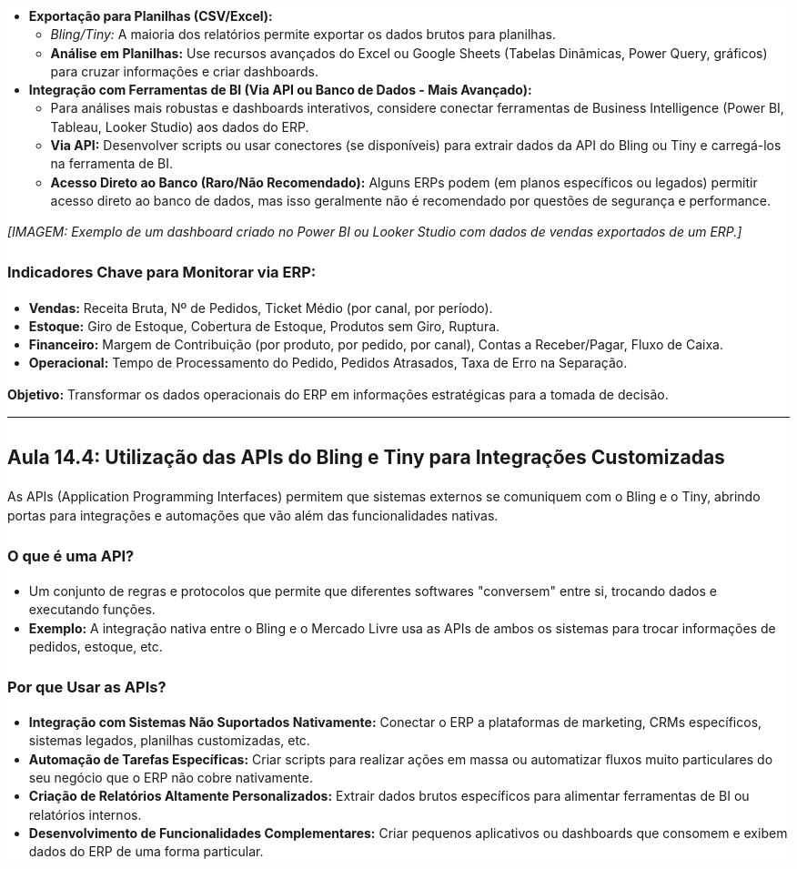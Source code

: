 *   **Exportação para Planilhas (CSV/Excel):**
    *   *Bling/Tiny:* A maioria dos relatórios permite exportar os dados brutos para planilhas.
    *   **Análise em Planilhas:** Use recursos avançados do Excel ou Google Sheets (Tabelas Dinâmicas, Power Query, gráficos) para cruzar informações e criar dashboards.
*   **Integração com Ferramentas de BI (Via API ou Banco de Dados - Mais Avançado):**
    *   Para análises mais robustas e dashboards interativos, considere conectar ferramentas de Business Intelligence (Power BI, Tableau, Looker Studio) aos dados do ERP.
    *   **Via API:** Desenvolver scripts ou usar conectores (se disponíveis) para extrair dados da API do Bling ou Tiny e carregá-los na ferramenta de BI.
    *   **Acesso Direto ao Banco (Raro/Não Recomendado):** Alguns ERPs podem (em planos específicos ou legados) permitir acesso direto ao banco de dados, mas isso geralmente não é recomendado por questões de segurança e performance.

*[IMAGEM: Exemplo de um dashboard criado no Power BI ou Looker Studio com dados de vendas exportados de um ERP.]*

### Indicadores Chave para Monitorar via ERP:

*   **Vendas:** Receita Bruta, Nº de Pedidos, Ticket Médio (por canal, por período).
*   **Estoque:** Giro de Estoque, Cobertura de Estoque, Produtos sem Giro, Ruptura.
*   **Financeiro:** Margem de Contribuição (por produto, por pedido, por canal), Contas a Receber/Pagar, Fluxo de Caixa.
*   **Operacional:** Tempo de Processamento do Pedido, Pedidos Atrasados, Taxa de Erro na Separação.

**Objetivo:** Transformar os dados operacionais do ERP em informações estratégicas para a tomada de decisão.

---

## Aula 14.4: Utilização das APIs do Bling e Tiny para Integrações Customizadas

As APIs (Application Programming Interfaces) permitem que sistemas externos se comuniquem com o Bling e o Tiny, abrindo portas para integrações e automações que vão além das funcionalidades nativas.

### O que é uma API?

*   Um conjunto de regras e protocolos que permite que diferentes softwares "conversem" entre si, trocando dados e executando funções.
*   **Exemplo:** A integração nativa entre o Bling e o Mercado Livre usa as APIs de ambos os sistemas para trocar informações de pedidos, estoque, etc.

### Por que Usar as APIs?

*   **Integração com Sistemas Não Suportados Nativamente:** Conectar o ERP a plataformas de marketing, CRMs específicos, sistemas legados, planilhas customizadas, etc.
*   **Automação de Tarefas Específicas:** Criar scripts para realizar ações em massa ou automatizar fluxos muito particulares do seu negócio que o ERP não cobre nativamente.
*   **Criação de Relatórios Altamente Personalizados:** Extrair dados brutos específicos para alimentar ferramentas de BI ou relatórios internos.
*   **Desenvolvimento de Funcionalidades Complementares:** Criar pequenos aplicativos ou dashboards que consomem e exibem dados do ERP de uma forma particular.

